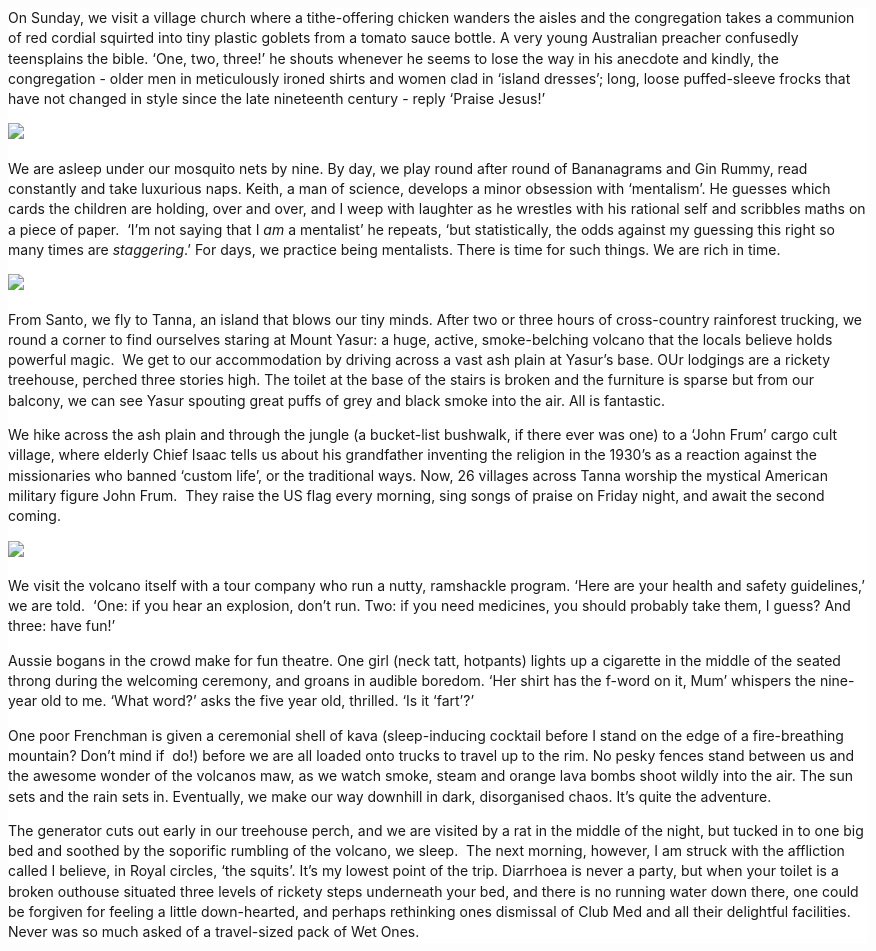 On Sunday, we visit a village church where a tithe-offering chicken wanders the aisles and the congregation takes a communion of red cordial squirted into tiny plastic goblets from a tomato sauce bottle. A very young Australian preacher confusedly teensplains the bible. ‘One, two, three!’ he shouts whenever he seems to lose the way in his anecdote and kindly, the congregation - older men in meticulously ironed shirts and women clad in ‘island dresses’; long, loose puffed-sleeve frocks that have not changed in style since the late nineteenth century - reply ‘Praise Jesus!’

<img class="photo-horiz" src="/images/2017/07/vanuatu-resized.jpg" />

We are asleep under our mosquito nets by nine. By day, we play round after round of Bananagrams and Gin Rummy, read constantly and take luxurious naps. Keith, a man of science, develops a minor obsession with ‘mentalism’. He guesses which cards the children are holding, over and over, and I weep with laughter as he wrestles with his rational self and scribbles maths on a piece of paper.  ‘I’m not saying that I *am* a mentalist’ he repeats, ‘but statistically, the odds against my guessing this right so many times are *staggering*.’ For days, we practice being mentalists. There is time for such things. We are rich in time.

<img class="photo-horiz" src="https://scontent-cdg2-1.xx.fbcdn.net/v/t31.0-8/14542421_10154672297446869_5821802258257942201_o.jpg?oh=760fe63774f27bb147b3c2a2ac1c26a7&amp;oe=5A5D982F" />

From Santo, we fly to Tanna, an island that blows our tiny minds. After two or three hours of cross-country rainforest trucking, we round a corner to find ourselves staring at Mount Yasur: a huge, active, smoke-belching volcano that the locals believe holds powerful magic.  We get to our accommodation by driving across a vast ash plain at Yasur’s base. OUr lodgings are a rickety treehouse, perched three stories high. The toilet at the base of the stairs is broken and the furniture is sparse but from our balcony, we can see Yasur spouting great puffs of grey and black smoke into the air. All is fantastic.

We hike across the ash plain and through the jungle (a bucket-list bushwalk, if there ever was one) to a ‘John Frum’ cargo cult village, where elderly Chief Isaac tells us about his grandfather inventing the religion in the 1930’s as a reaction against the missionaries who banned ‘custom life’, or the traditional ways. Now, 26 villages across Tanna worship the mystical American military figure John Frum.  They raise the US flag every morning, sing songs of praise on Friday night, and await the second coming.

<img class="photo-horiz" src="https://scontent-cdg2-1.xx.fbcdn.net/v/t31.0-8/15025362_10154785767321869_1562087677243855402_o.jpg?oh=57e6186a063d7c4aa8a815c66d11a972&amp;oe=5A460F66" />

We visit the volcano itself with a tour company who run a nutty, ramshackle program. ‘Here are your health and safety guidelines,’ we are told.  ‘One: if you hear an explosion, don’t run. Two: if you need medicines, you should probably take them, I guess? And three: have fun!’

Aussie bogans in the crowd make for fun theatre. One girl (neck tatt, hotpants) lights up a cigarette in the middle of the seated throng during the welcoming ceremony, and groans in audible boredom. ‘Her shirt has the f-word on it, Mum’ whispers the nine-year old to me. ‘What word?’ asks the five year old, thrilled. ‘Is it ‘fart’?’

One poor Frenchman is given a ceremonial shell of kava (sleep-inducing cocktail before I stand on the edge of a fire-breathing mountain? Don’t mind if  do!) before we are all loaded onto trucks to travel up to the rim. No pesky fences stand between us and the awesome wonder of the volcanos maw, as we watch smoke, steam and orange lava bombs shoot wildly into the air. The sun sets and the rain sets in. Eventually, we make our way downhill in dark, disorganised chaos. It’s quite the adventure.

The generator cuts out early in our treehouse perch, and we are visited by a rat in the middle of the night, but tucked in to one big bed and soothed by the soporific rumbling of the volcano, we sleep.  The next morning, however, I am struck with the affliction called I believe, in Royal circles, ‘the squits’. It’s my lowest point of the trip. Diarrhoea is never a party, but when your toilet is a broken outhouse situated three levels of rickety steps underneath your bed, and there is no running water down there, one could be forgiven for feeling a little down-hearted, and perhaps rethinking ones dismissal of Club Med and all their delightful facilities. Never was so much asked of a travel-sized pack of Wet Ones.
